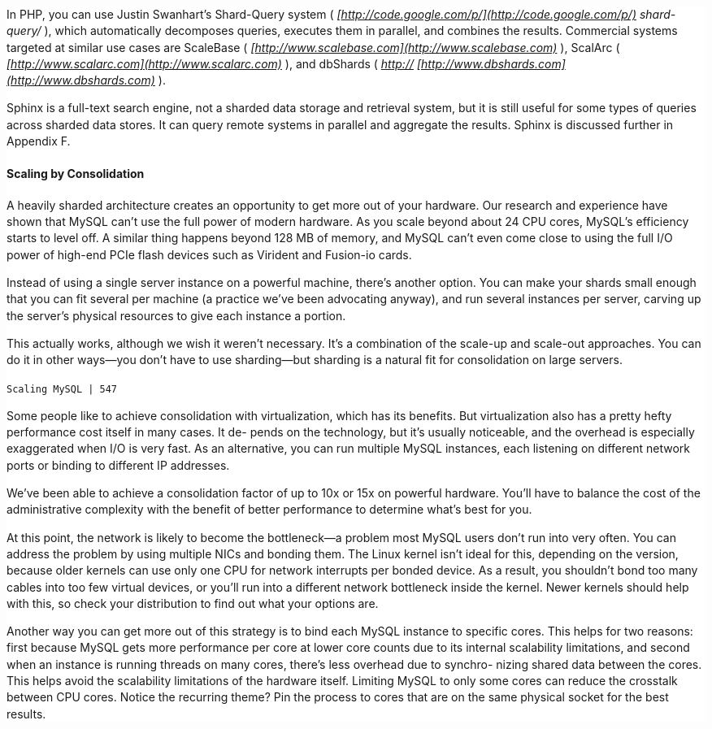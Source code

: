 In PHP, you can use Justin Swanhart’s Shard-Query system ( _[http://code.google.com/p/](http://code.google.com/p/)
shard-query/_ ), which automatically decomposes queries, executes them in parallel, and
combines the results. Commercial systems targeted at similar use cases are ScaleBase
( _[http://www.scalebase.com](http://www.scalebase.com)_ ), ScalArc ( _[http://www.scalarc.com](http://www.scalarc.com)_ ), and dbShards ( _[http://](http://)
[http://www.dbshards.com](http://www.dbshards.com)_ ).

Sphinx is a full-text search engine, not a sharded data storage and retrieval system, but
it is still useful for some types of queries across sharded data stores. It can query remote
systems in parallel and aggregate the results. Sphinx is discussed further in Appendix F.

#### Scaling by Consolidation

A heavily sharded architecture creates an opportunity to get more out of your hardware.
Our research and experience have shown that MySQL can’t use the full power of
modern hardware. As you scale beyond about 24 CPU cores, MySQL’s efficiency starts
to level off. A similar thing happens beyond 128 MB of memory, and MySQL can’t even
come close to using the full I/O power of high-end PCIe flash devices such as Virident
and Fusion-io cards.

Instead of using a single server instance on a powerful machine, there’s another option.
You can make your shards small enough that you can fit several per machine (a practice
we’ve been advocating anyway), and run several instances per server, carving up the
server’s physical resources to give each instance a portion.

This actually works, although we wish it weren’t necessary. It’s a combination of the
scale-up and scale-out approaches. You can do it in other ways—you don’t have to use
sharding—but sharding is a natural fit for consolidation on large servers.

```
Scaling MySQL | 547
```

Some people like to achieve consolidation with virtualization, which has its benefits.
But virtualization also has a pretty hefty performance cost itself in many cases. It de-
pends on the technology, but it’s usually noticeable, and the overhead is especially
exaggerated when I/O is very fast. As an alternative, you can run multiple MySQL
instances, each listening on different network ports or binding to different IP addresses.

We’ve been able to achieve a consolidation factor of up to 10x or 15x on powerful
hardware. You’ll have to balance the cost of the administrative complexity with the
benefit of better performance to determine what’s best for you.

At this point, the network is likely to become the bottleneck—a problem most MySQL
users don’t run into very often. You can address the problem by using multiple NICs
and bonding them. The Linux kernel isn’t ideal for this, depending on the version,
because older kernels can use only one CPU for network interrupts per bonded device.
As a result, you shouldn’t bond too many cables into too few virtual devices, or you’ll
run into a different network bottleneck inside the kernel. Newer kernels should help
with this, so check your distribution to find out what your options are.

Another way you can get more out of this strategy is to bind each MySQL instance to
specific cores. This helps for two reasons: first because MySQL gets more performance
per core at lower core counts due to its internal scalability limitations, and second when
an instance is running threads on many cores, there’s less overhead due to synchro-
nizing shared data between the cores. This helps avoid the scalability limitations of the
hardware itself. Limiting MySQL to only some cores can reduce the crosstalk between
CPU cores. Notice the recurring theme? Pin the process to cores that are on the same
physical socket for the best results.
